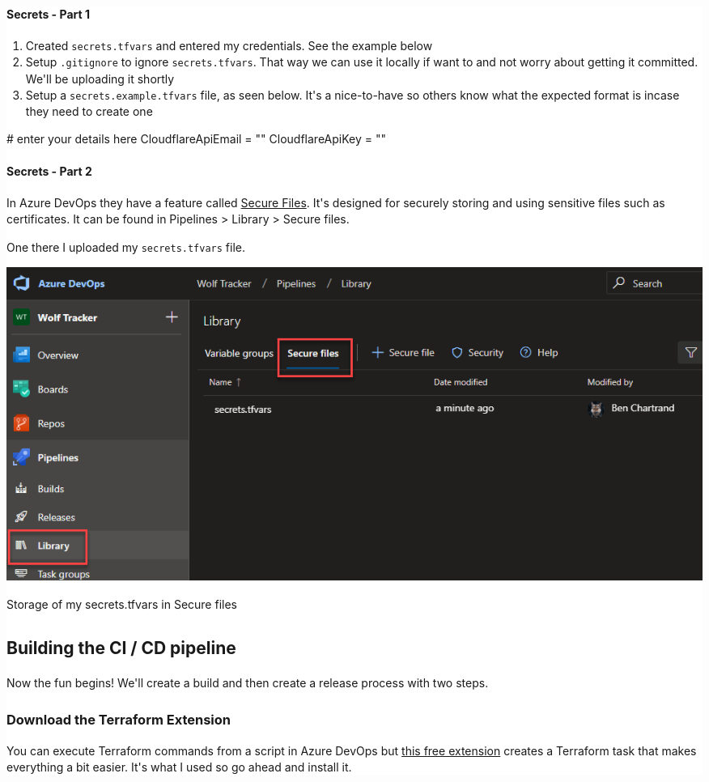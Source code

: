 #### Secrets - Part 1

1. Created `secrets.tfvars` and entered my credentials. See the example below
2. Setup `.gitignore` to ignore `secrets.tfvars`. That way we can use it locally if want to and not worry about getting it committed. We'll be uploading it shortly
3. Setup a `secrets.example.tfvars` file, as seen below. It's a nice-to-have so others know what the expected format is incase they need to create one

\# enter your details here
CloudflareApiEmail = ""
CloudflareApiKey = ""

#### Secrets - Part 2

In Azure DevOps they have a feature called [Secure Files](https://docs.microsoft.com/en-us/azure/devops/pipelines/library/secure-files?view=azure-devops). It's designed for securely storing and using sensitive files such as certificates. It can be found in Pipelines > Library > Secure files.

One there I uploaded my `secrets.tfvars` file.

![](images/2019-08-19_21-11-25.png)

Storage of my secrets.tfvars in Secure files

## Building the CI / CD pipeline

Now the fun begins! We'll create a build and then create a release process with two steps.

### Download the Terraform Extension

You can execute Terraform commands from a script in Azure DevOps but [this free extension](https://marketplace.visualstudio.com/items?itemName=charleszipp.azure-pipelines-tasks-terraform&targetId=1f6f0f73-c512-4198-8bb0-1b8580f447d7) creates a Terraform task that makes everything a bit easier. It's what I used so go ahead and install it.
